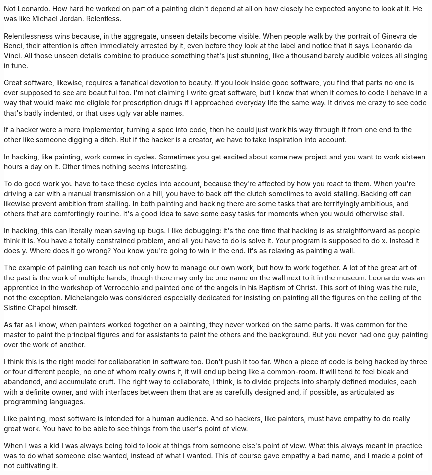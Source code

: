 Not Leonardo. How hard he worked on part of a painting didn't depend at all on how closely he expected anyone to look at it. He was like Michael Jordan. Relentless.

Relentlessness wins because, in the aggregate, unseen details become visible. When people walk by the portrait of Ginevra de Benci, their attention is often immediately arrested by it, even before they look at the label and notice that it says Leonardo da Vinci. All those unseen details combine to produce something that's just stunning, like a thousand barely audible voices all singing in tune.

Great software, likewise, requires a fanatical devotion to beauty. If you look inside good software, you find that parts no one is ever supposed to see are beautiful too. I'm not claiming I write great software, but I know that when it comes to code I behave in a way that would make me eligible for prescription drugs if I approached everyday life the same way. It drives me crazy to see code that's badly indented, or that uses ugly variable names.

If a hacker were a mere implementor, turning a spec into code, then he could just work his way through it from one end to the other like someone digging a ditch. But if the hacker is a creator, we have to take inspiration into account.

In hacking, like painting, work comes in cycles. Sometimes you get excited about some new project and you want to work sixteen hours a day on it. Other times nothing seems interesting.

To do good work you have to take these cycles into account, because they're affected by how you react to them. When you're driving a car with a manual transmission on a hill, you have to back off the clutch sometimes to avoid stalling. Backing off can likewise prevent ambition from stalling. In both painting and hacking there are some tasks that are terrifyingly ambitious, and others that are comfortingly routine. It's a good idea to save some easy tasks for moments when you would otherwise stall.

In hacking, this can literally mean saving up bugs. I like debugging: it's the one time that hacking is as straightforward as people think it is. You have a totally constrained problem, and all you have to do is solve it. Your program is supposed to do x. Instead it does y. Where does it go wrong? You know you're going to win in the end. It's as relaxing as painting a wall.

The example of painting can teach us not only how to manage our own work, but how to work together. A lot of the great art of the past is the work of multiple hands, though there may only be one name on the wall next to it in the museum. Leonardo was an apprentice in the workshop of Verrocchio and painted one of the angels in his [Baptism of Christ](https://www.paulgraham.com/baptism.html). This sort of thing was the rule, not the exception. Michelangelo was considered especially dedicated for insisting on painting all the figures on the ceiling of the Sistine Chapel himself.

As far as I know, when painters worked together on a painting, they never worked on the same parts. It was common for the master to paint the principal figures and for assistants to paint the others and the background. But you never had one guy painting over the work of another.

I think this is the right model for collaboration in software too. Don't push it too far. When a piece of code is being hacked by three or four different people, no one of whom really owns it, it will end up being like a common-room. It will tend to feel bleak and abandoned, and accumulate cruft. The right way to collaborate, I think, is to divide projects into sharply defined modules, each with a definite owner, and with interfaces between them that are as carefully designed and, if possible, as articulated as programming languages.

Like painting, most software is intended for a human audience. And so hackers, like painters, must have empathy to do really great work. You have to be able to see things from the user's point of view.

When I was a kid I was always being told to look at things from someone else's point of view. What this always meant in practice was to do what someone else wanted, instead of what I wanted. This of course gave empathy a bad name, and I made a point of not cultivating it.
